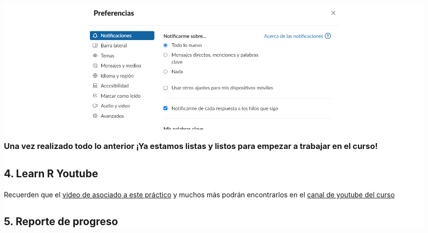 <img src="../../static/img/install/slack10.png" width="60%" style="display: block; margin: auto;" />

### Una vez realizado todo lo anterior ¡Ya estamos listas y listos para empezar a trabajar en el curso!

## 4. Learn R Youtube

Recuerden que el [video de asociado a este práctico](https://www.youtube.com/watch?v=9YD-F6-ktes) y muchos más podrán encontrarlos en el [canal de youtube del curso](https://www.youtube.com/channel/UCqBUeqBttVjS6h8fawK8sWg)


## 5. Reporte de progreso

